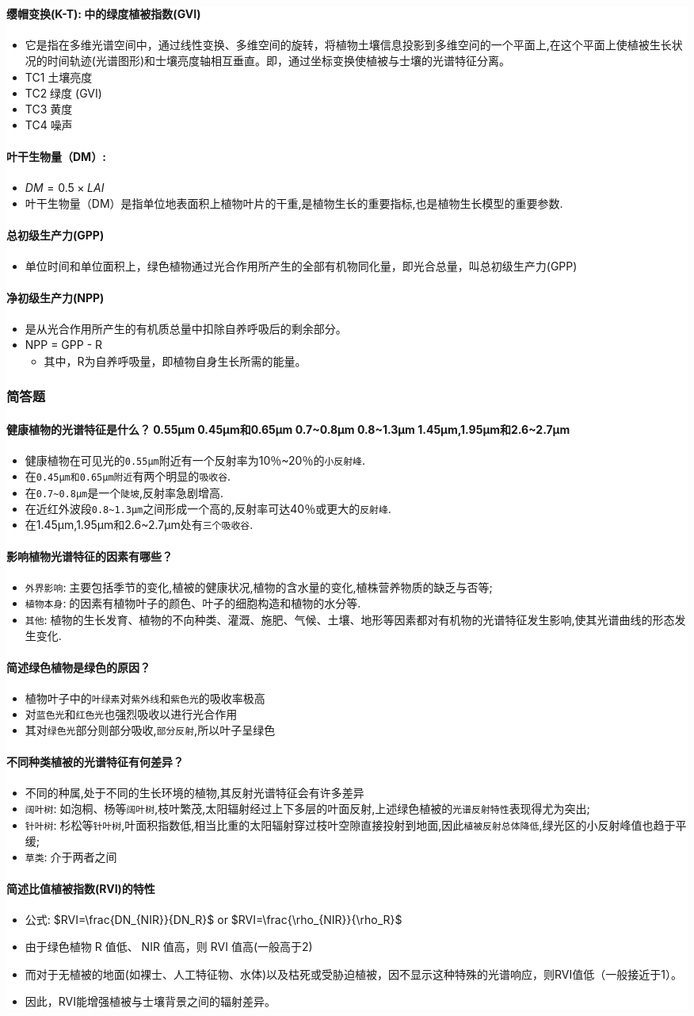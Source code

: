#### 缨帽变换(K-T): 中的绿度植被指数(GVI)
- 它是指在多维光谱空间中，通过线性变换、多维空间的旋转，将植物土壤信息投影到多维空问的一个平面上,在这个平面上使植被生长状况的时间轨迹(光谱图形)和士壤亮度轴相互垂直。即，通过坐标变换使植被与士壤的光谱特征分离。
- TC1 土壤亮度
- TC2 绿度 (GVI)
- TC3 黄度
- TC4 噪声
#### 叶干生物量（DM）:
  * $DM=0.5\times LAI$
  * 叶干生物量（DM）是指单位地表面积上植物叶片的干重,是植物生长的重要指标,也是植物生长模型的重要参数.
#### 总初级生产力(GPP)
- 单位时间和单位面积上，绿色植物通过光合作用所产生的全部有机物同化量，即光合总量，叫总初级生产力(GPP)
#### 净初级生产力(NPP)
- 是从光合作用所产生的有机质总量中扣除自养呼吸后的剩余部分。
- NPP = GPP - R
  - 其中，R为自养呼吸量，即植物自身生长所需的能量。


### 简答题
#### 健康植物的光谱特征是什么？ 0.55μm 0.45μm和0.65μm 0.7~0.8μm 0.8~1.3μm 1.45μm,1.95μm和2.6~2.7μm
* 健康植物在可见光的`0.55μm`附近有一个反射率为10％~20％的`小反射峰`.
* 在`0.45μm和0.65μm附近`有两个明显的`吸收谷`.
* 在`0.7~0.8μm`是一个`陡坡`,反射率急剧增高.
* 在近红外波段`0.8~1.3μm`之间形成一个高的,反射率可达40％或更大的`反射峰`.
* 在1.45μm,1.95μm和2.6~2.7μm处有`三个吸收谷`.

#### 影响植物光谱特征的因素有哪些？
* `外界影响`: 主要包括季节的变化,植被的健康状况,植物的含水量的变化,植株营养物质的缺乏与否等;
* `植物本身`: 的因素有植物叶子的颜色、叶子的细胞构造和植物的水分等.
* `其他`: 植物的生长发育、植物的不向种类、灌溉、施肥、气候、土壤、地形等因素都对有机物的光谱特征发生影响,使其光谱曲线的形态发生变化.

#### 简述绿色植物是绿色的原因？
* 植物叶子中的`叶绿素`对`紫外线`和`紫色光`的吸收率极高
* 对`蓝色光`和`红色光`也强烈吸收以进行光合作用
* 其对`绿色光`部分则部分吸收,`部分反射`,所以叶子呈绿色

#### 不同种类植被的光谱特征有何差异？
* 不同的种属,处于不同的生长环境的植物,其反射光谱特征会有许多差异
* `阔叶树`: 如泡桐、杨等`阔叶树`,枝叶繁茂,太阳辐射经过上下多层的叶面反射,上述绿色植被的`光谱反射特性`表现得尤为突出;
* `针叶树`: 杉松等`针叶树`,叶面积指数低,相当比重的太阳辐射穿过枝叶空隙直接投射到地面,因此`植被反射总体降低`,绿光区的小反射峰值也趋于平缓;
* `草类`: 介于两者之间

#### 简述比值植被指数(RVI)的特性
- 公式: $RVI=\frac{DN_{NIR}}{DN_R}$ or $RVI=\frac{\rho_{NIR}}{\rho_R}$

- 由于绿色植物 R 值低、 NIR 值高，则 RVI 值高(一般高于2)
- 而对于无植被的地面(如裸士、人工特征物、水体)以及枯死或受胁迫植被，因不显示这种特殊的光谱响应，则RVI值低（一般接近于1）。
- 因此，RVI能增强植被与士壤背景之间的辐射差异。
